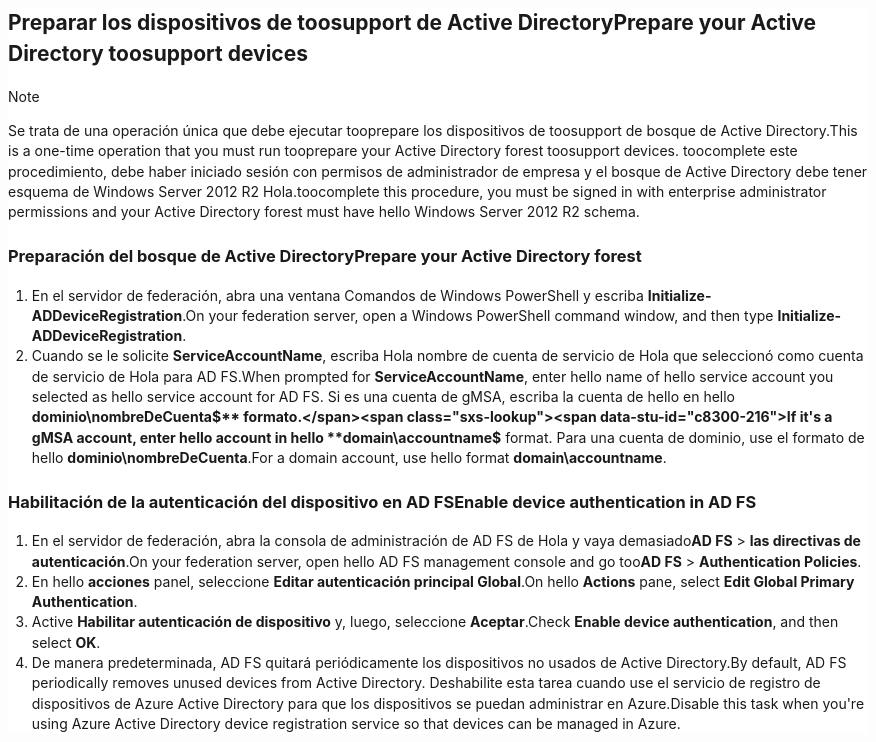## <a name="prepare-your-active-directory-toosupport-devices"></a><span data-ttu-id="c8300-210">Preparar los dispositivos de toosupport de Active Directory</span><span class="sxs-lookup"><span data-stu-id="c8300-210">Prepare your Active Directory toosupport devices</span></span>
> [!NOTE]
> <span data-ttu-id="c8300-211">Se trata de una operación única que debe ejecutar tooprepare los dispositivos de toosupport de bosque de Active Directory.</span><span class="sxs-lookup"><span data-stu-id="c8300-211">This is a one-time operation that you must run tooprepare your Active Directory forest toosupport devices.</span></span> <span data-ttu-id="c8300-212">toocomplete este procedimiento, debe haber iniciado sesión con permisos de administrador de empresa y el bosque de Active Directory debe tener esquema de Windows Server 2012 R2 Hola.</span><span class="sxs-lookup"><span data-stu-id="c8300-212">toocomplete this procedure, you must be signed in with enterprise administrator permissions and your Active Directory forest must have hello Windows Server 2012 R2 schema.</span></span>
> 


### <a name="prepare-your-active-directory-forest"></a><span data-ttu-id="c8300-213">Preparación del bosque de Active Directory</span><span class="sxs-lookup"><span data-stu-id="c8300-213">Prepare your Active Directory forest</span></span>
1. <span data-ttu-id="c8300-214">En el servidor de federación, abra una ventana Comandos de Windows PowerShell y escriba **Initialize-ADDeviceRegistration**.</span><span class="sxs-lookup"><span data-stu-id="c8300-214">On your federation server, open a Windows PowerShell command window, and then type **Initialize-ADDeviceRegistration**.</span></span> 
2. <span data-ttu-id="c8300-215">Cuando se le solicite **ServiceAccountName**, escriba Hola nombre de cuenta de servicio de Hola que seleccionó como cuenta de servicio de Hola para AD FS.</span><span class="sxs-lookup"><span data-stu-id="c8300-215">When prompted for **ServiceAccountName**, enter hello name of hello service account you selected as hello service account for AD FS.</span></span> <span data-ttu-id="c8300-216">Si es una cuenta de gMSA, escriba la cuenta de hello en hello **dominio\nombreDeCuenta$** formato.</span><span class="sxs-lookup"><span data-stu-id="c8300-216">If it's a gMSA account, enter hello account in hello **domain\accountname$** format.</span></span> <span data-ttu-id="c8300-217">Para una cuenta de dominio, use el formato de hello **dominio\nombreDeCuenta**.</span><span class="sxs-lookup"><span data-stu-id="c8300-217">For a domain account, use hello format **domain\accountname**.</span></span>

### <a name="enable-device-authentication-in-ad-fs"></a><span data-ttu-id="c8300-218">Habilitación de la autenticación del dispositivo en AD FS</span><span class="sxs-lookup"><span data-stu-id="c8300-218">Enable device authentication in AD FS</span></span>
1. <span data-ttu-id="c8300-219">En el servidor de federación, abra la consola de administración de AD FS de Hola y vaya demasiado**AD FS** > **las directivas de autenticación**.</span><span class="sxs-lookup"><span data-stu-id="c8300-219">On your federation server, open hello AD FS management console and go too**AD FS** > **Authentication Policies**.</span></span>
2. <span data-ttu-id="c8300-220">En hello **acciones** panel, seleccione **Editar autenticación principal Global**.</span><span class="sxs-lookup"><span data-stu-id="c8300-220">On hello **Actions** pane, select **Edit Global Primary Authentication**.</span></span>
3. <span data-ttu-id="c8300-221">Active **Habilitar autenticación de dispositivo** y, luego, seleccione **Aceptar**.</span><span class="sxs-lookup"><span data-stu-id="c8300-221">Check **Enable device authentication**, and then select **OK**.</span></span>
4. <span data-ttu-id="c8300-222">De manera predeterminada, AD FS quitará periódicamente los dispositivos no usados de Active Directory.</span><span class="sxs-lookup"><span data-stu-id="c8300-222">By default, AD FS periodically removes unused devices from Active Directory.</span></span> <span data-ttu-id="c8300-223">Deshabilite esta tarea cuando use el servicio de registro de dispositivos de Azure Active Directory para que los dispositivos se puedan administrar en Azure.</span><span class="sxs-lookup"><span data-stu-id="c8300-223">Disable this task when you're using Azure Active Directory device registration service so that devices can be managed in Azure.</span></span>
